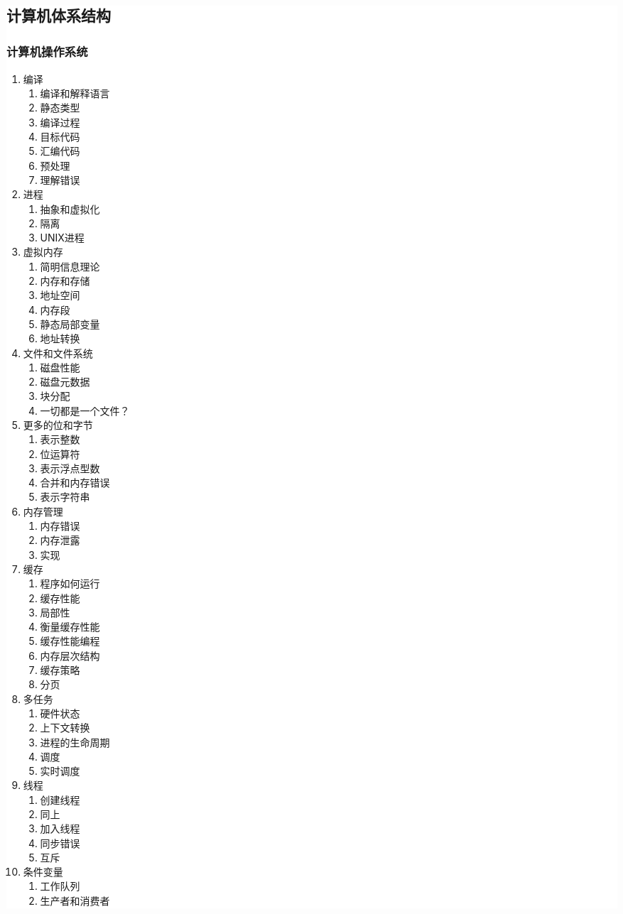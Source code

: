 

## 计算机体系结构

### 计算机操作系统

1. 编译
   1. 编译和解释语言
   2. 静态类型
   3. 编译过程
   4. 目标代码
   5. 汇编代码
   6. 预处理
   7. 理解错误
2. 进程
   1. 抽象和虚拟化
   2. 隔离
   3. UNIX进程
3. 虚拟内存
   1. 简明信息理论
   2. 内存和存储
   3. 地址空间
   4. 内存段
   5. 静态局部变量
   6. 地址转换
4. 文件和文件系统
   1. 磁盘性能
   2. 磁盘元数据
   3. 块分配
   4. 一切都是一个文件？
5. 更多的位和字节
   1. 表示整数
   2. 位运算符
   3. 表示浮点型数
   4. 合并和内存错误
   5. 表示字符串
6. 内存管理
   1. 内存错误
   2. 内存泄露
   3. 实现
7. 缓存
   1. 程序如何运行
   2. 缓存性能
   3. 局部性
   4. 衡量缓存性能
   5. 缓存性能编程
   6. 内存层次结构
   7. 缓存策略
   8. 分页
8. 多任务
   1. 硬件状态
   2. 上下文转换
   3. 进程的生命周期
   4. 调度
   5. 实时调度
9. 线程
   1. 创建线程
   2. 同上
   3. 加入线程
   4. 同步错误
   5. 互斥
10. 条件变量
    1. 工作队列
    2. 生产者和消费者